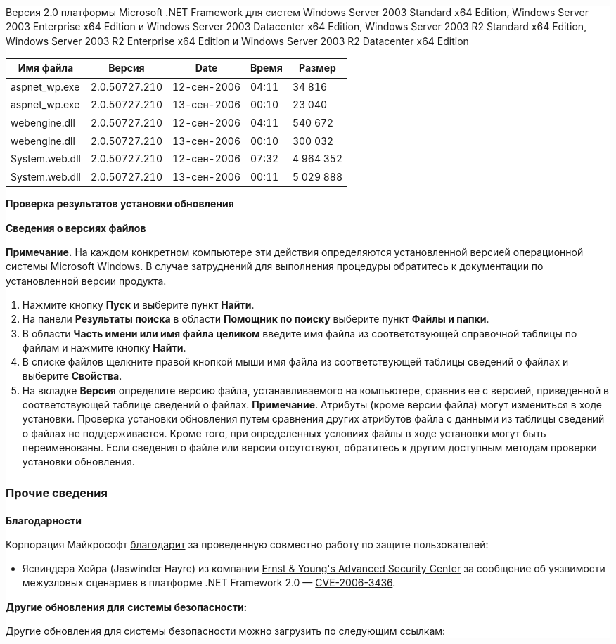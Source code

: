 Версия 2.0 платформы Microsoft .NET Framework для систем Windows Server 2003 Standard x64 Edition, Windows Server 2003 Enterprise x64 Edition и Windows Server 2003 Datacenter x64 Edition, Windows Server 2003 R2 Standard x64 Edition, Windows Server 2003 R2 Enterprise x64 Edition и Windows Server 2003 R2 Datacenter x64 Edition

| Имя файла      | Версия        | Date        | Время | Размер    |
|----------------|---------------|-------------|-------|-----------|
| aspnet\_wp.exe | 2.0.50727.210 | 12-сен-2006 | 04:11 | 34 816    |
| aspnet\_wp.exe | 2.0.50727.210 | 13-сен-2006 | 00:10 | 23 040    |
| webengine.dll  | 2.0.50727.210 | 12-сен-2006 | 04:11 | 540 672   |
| webengine.dll  | 2.0.50727.210 | 13-сен-2006 | 00:10 | 300 032   |
| System.web.dll | 2.0.50727.210 | 12-сен-2006 | 07:32 | 4 964 352 |
| System.web.dll | 2.0.50727.210 | 13-сен-2006 | 00:11 | 5 029 888 |

**Проверка результатов установки обновления**

**Сведения о версиях файлов**

**Примечание.** На каждом конкретном компьютере эти действия определяются установленной версией операционной системы Microsoft Windows. В случае затруднений для выполнения процедуры обратитесь к документации по установленной версии продукта.

1.  Нажмите кнопку **Пуск** и выберите пункт **Найти**.
2.  На панели **Результаты поиска** в области **Помощник по поиску** выберите пункт **Файлы и папки**.
3.  В области **Часть имени или имя файла целиком** введите имя файла из соответствующей справочной таблицы по файлам и нажмите кнопку **Найти**.
4.  В списке файлов щелкните правой кнопкой мыши имя файла из соответствующей таблицы сведений о файлах и выберите **Свойства**.
5.  На вкладке **Версия** определите версию файла, устанавливаемого на компьютере, сравнив ее с версией, приведенной в соответствующей таблице сведений о файлах.
    **Примечание**. Атрибуты (кроме версии файла) могут измениться в ходе установки. Проверка установки обновления путем сравнения других атрибутов файла с данными из таблицы сведений о файлах не поддерживается. Кроме того, при определенных условиях файлы в ходе установки могут быть переименованы. Если сведения о файле или версии отсутствуют, обратитесь к другим доступным методам проверки установки обновления.

### Прочие сведения

**Благодарности**

Корпорация Майкрософт [благодарит](http://go.microsoft.com/fwlink/?linkid=21127) за проведенную совместно работу по защите пользователей:

-   Ясвиндера Хейра (Jaswinder Hayre) из компании [Ernst & Young's Advanced Security Center](http://www.ey.com/security) за сообщение об уязвимости межузловых сценариев в платформе .NET Framework 2.0 — [CVE-2006-3436](http://www.cve.mitre.org/cgi-bin/cvename.cgi?name=cve-2006-3436).

**Другие обновления для системы безопасности:**

Другие обновления для системы безопасности можно загрузить по следующим ссылкам:
